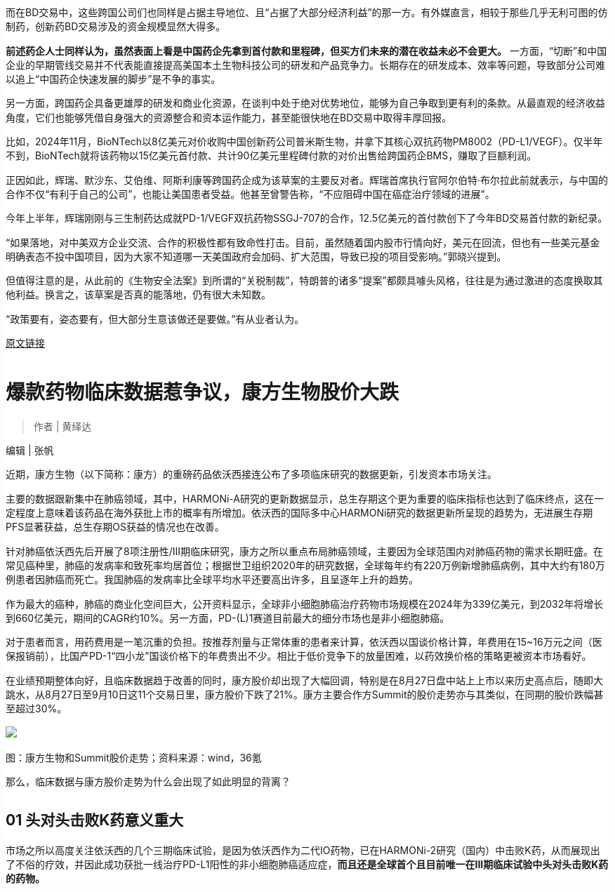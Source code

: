 而在BD交易中，这些跨国公司们也同样是占据主导地位、且“占据了大部分经济利益”的那一方。有外媒直言，相较于那些几乎无利可图的仿制药，创新药BD交易涉及的资金规模显然大得多。

**前述药企人士同样认为，虽然表面上看是中国药企先拿到首付款和里程碑，但买方们未来的潜在收益未必不会更大。** 一方面，“切断”和中国企业的早期管线交易并不代表能直接提高美国本土生物科技公司的研发和产品竞争力。长期存在的研发成本、效率等问题，导致部分公司难以追上“中国药企快速发展的脚步”是不争的事实。

另一方面，跨国药企具备更雄厚的研发和商业化资源，在谈判中处于绝对优势地位，能够为自己争取到更有利的条款。从最直观的经济收益角度，它们也能够凭借自身强大的资源整合和资本运作能力，甚至能很快地在BD交易中取得丰厚回报。

比如，2024年11月，BioNTech以8亿美元对价收购中国创新药公司普米斯生物，并拿下其核心双抗药物PM8002（PD-L1/VEGF）。仅半年不到，BioNTech就将该药物以15亿美元首付款、共计90亿美元里程碑付款的对价出售给跨国药企BMS，赚取了巨额利润。

正因如此，辉瑞、默沙东、艾伯维、阿斯利康等跨国药企成为该草案的主要反对者。辉瑞首席执行官阿尔伯特·布尔拉此前就表示，与中国的合作不仅“有利于自己的公司”，也能让美国患者受益。他甚至曾警告称，“不应阻碍中国在癌症治疗领域的进展”。

今年上半年，辉瑞刚刚与三生制药达成就PD-1/VEGF双抗药物SSGJ-707的合作，12.5亿美元的首付款创下了今年BD交易首付款的新纪录。

“如果落地，对中美双方企业交流、合作的积极性都有致命性打击。目前，虽然随着国内股市行情向好，美元在回流，但也有一些美元基金明确表态不投中国项目，因为大家不知道哪一天美国政府会加码、扩大范围，导致已投的项目受影响。”郭晓兴提到。

但值得注意的是，从此前的《生物安全法案》到所谓的“关税制裁”，特朗普的诸多“提案”都颇具噱头风格，往往是为通过激进的态度换取其他利益。换言之，该草案是否真的能落地，仍有很大未知数。

“政策要有，姿态要有，但大部分生意该做还是要做。”有从业者认为。

[原文链接](https://36kr.com/p/3463371422782855?f=rss)


# 爆款药物临床数据惹争议，康方生物股价大跌

> 作者 | 黄绎达

编辑 | 张帆

近期，康方生物（以下简称：康方）的重磅药品依沃西接连公布了多项临床研究的数据更新，引发资本市场关注。

主要的数据跟新集中在肺癌领域，其中，HARMONi-A研究的更新数据显示，总生存期这个更为重要的临床指标也达到了临床终点，这在一定程度上意味着该药品在海外获批上市的概率有所增加。依沃西的国际多中心HARMONi研究的数据更新所呈现的趋势为，无进展生存期PFS显著获益，总生存期OS获益的情况也在改善。

针对肺癌依沃西先后开展了8项注册性/III期临床研究，康方之所以重点布局肺癌领域，主要因为全球范围内对肺癌药物的需求长期旺盛。在常见癌种里，肺癌的发病率和致死率均居首位；根据世卫组织2020年的研究数据，全球每年约有220万例新增肺癌病例，其中大约有180万例患者因肺癌而死亡。我国肺癌的发病率比全球平均水平还要高出许多，且呈逐年上升的趋势。

作为最大的癌种，肺癌的商业化空间巨大，公开资料显示，全球非小细胞肺癌治疗药物市场规模在2024年为339亿美元，到2032年将增长到660亿美元，期间的CAGR约10%。另一方面，PD-(L)1赛道目前最大的细分市场也是非小细胞肺癌。

对于患者而言，用药费用是一笔沉重的负担。按推荐剂量与正常体重的患者来计算，依沃西以国谈价格计算，年费用在15~16万元之间（医保报销前），比国产PD-1“四小龙”国谈价格下的年费贵出不少。相比于低价竞争下的放量困难，以药效换价格的策略更被资本市场看好。

在业绩预期整体向好，且临床数据趋于改善的同时，康方股价却出现了大幅回调，特别是在8月27日盘中站上上市以来历史高点后，随即大跳水，从8月27日至9月10日这11个交易日里，康方股价下跌了21%。康方主要合作方Summit的股价走势亦与其类似，在同期的股价跌幅甚至超过30%。

![](https://img.36krcdn.com/hsossms/20250912/v2_78ff3b38067d41839db9ae5d0bba4ea5@5426566_oswg470248oswg1080oswg1408_img_000?x-oss-process=image/format,jpg/interlace,1)

图：康方生物和Summit股价走势；资料来源：wind，36氪

那么，临床数据与康方股价走势为什么会出现了如此明显的背离？

## **01 头对头击败K药意义重大**

市场之所以高度关注依沃西的几个三期临床试验，是因为依沃西作为二代IO药物，已在HARMONi-2研究（国内）中击败K药，从而展现出了不俗的疗效，并因此成功获批一线治疗PD-L1阳性的非小细胞肺癌适应症，**而且还是全球首个且目前唯一在III期临床试验中头对头击败K药的药物。**
